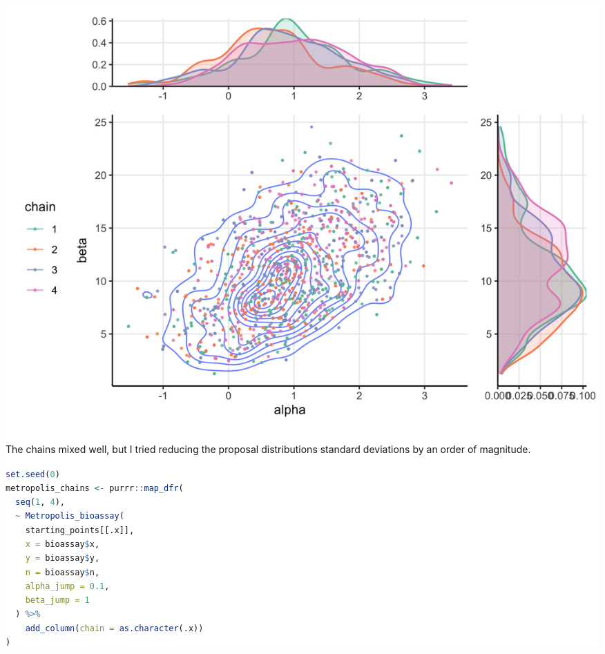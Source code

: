 <img src="assignment-05_files/figure-html/unnamed-chunk-5-3.png" width="2100" />

The chains mixed well, but I tried reducing the proposal distributions standard deviations by an order of magnitude.


```r
set.seed(0)
metropolis_chains <- purrr::map_dfr(
  seq(1, 4),
  ~ Metropolis_bioassay(
    starting_points[[.x]],
    x = bioassay$x,
    y = bioassay$y,
    n = bioassay$n,
    alpha_jump = 0.1,
    beta_jump = 1
  ) %>%
    add_column(chain = as.character(.x))
)
```
